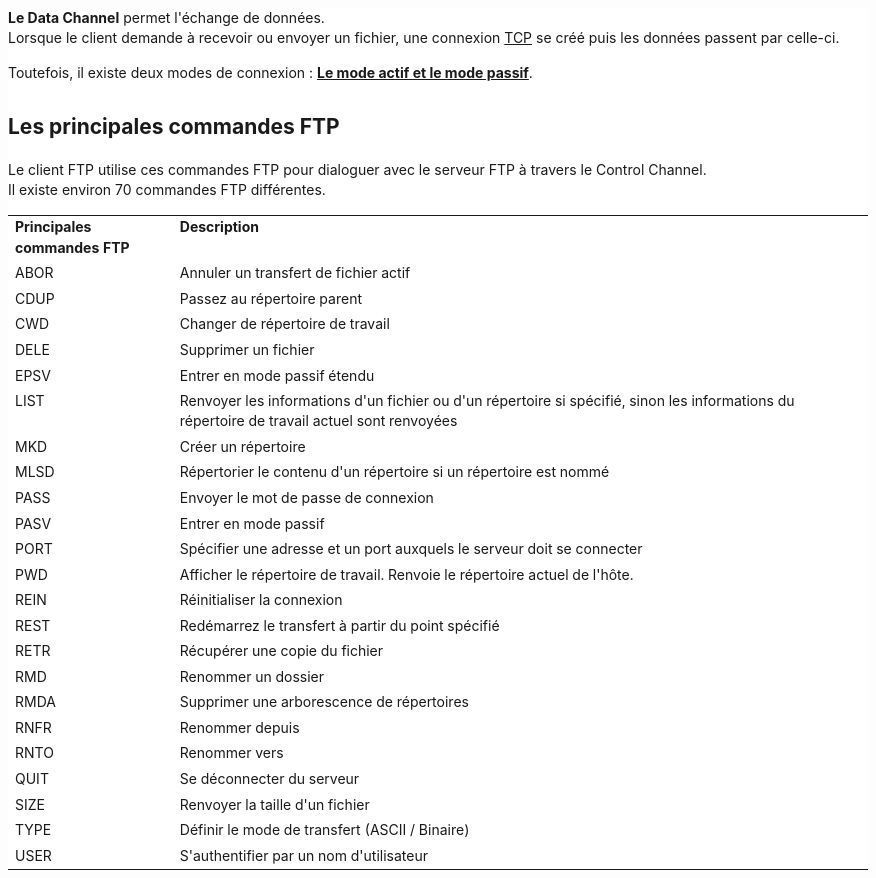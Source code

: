 **Le Data Channel** permet l'échange de données.  
Lorsque le client demande à recevoir ou envoyer un fichier, une connexion [TCP](https://www.malekal.com/le-protocole-tcp-ip-definition-architecture-et-couches/) se créé puis les données passent par celle-ci.

Toutefois, il existe deux modes de connexion : [**Le mode actif et le mode passif**](https://www.malekal.com/le-mode-actif-et-passif-en-ftp-les-differences-et-fonctionnement/).

## **Les principales commandes FTP**

Le client FTP utilise ces commandes FTP pour dialoguer avec le serveur FTP à travers le Control Channel.  
Il existe environ 70 commandes FTP différentes.

|     |     |
| --- | --- |
| **Principales commandes FTP** | **Description** |
| ABOR | Annuler un transfert de fichier actif |
| CDUP | Passez au répertoire parent |
| CWD | Changer de répertoire de travail |
| DELE | Supprimer un fichier |
| EPSV | Entrer en mode passif étendu |
| LIST | Renvoyer les informations d'un fichier ou d'un répertoire si spécifié, sinon les informations du répertoire de travail actuel sont renvoyées |
| MKD | Créer un répertoire |
| MLSD | Répertorier le contenu d'un répertoire si un répertoire est nommé |
| PASS | Envoyer le mot de passe de connexion |
| PASV | Entrer en mode passif |
| PORT | Spécifier une adresse et un port auxquels le serveur doit se connecter |
| PWD | Afficher le répertoire de travail. Renvoie le répertoire actuel de l'hôte. |
| REIN | Réinitialiser la connexion |
| REST | Redémarrez le transfert à partir du point spécifié |
| RETR | Récupérer une copie du fichier |
| RMD | Renommer un dossier |
| RMDA | Supprimer une arborescence de répertoires |
| RNFR | Renommer depuis |
| RNTO | Renommer vers |
| QUIT | Se déconnecter du serveur |
| SIZE | Renvoyer la taille d'un fichier |
| TYPE | Définir le mode de transfert (ASCII / Binaire) |
| USER | S'authentifier par un nom d'utilisateur |
